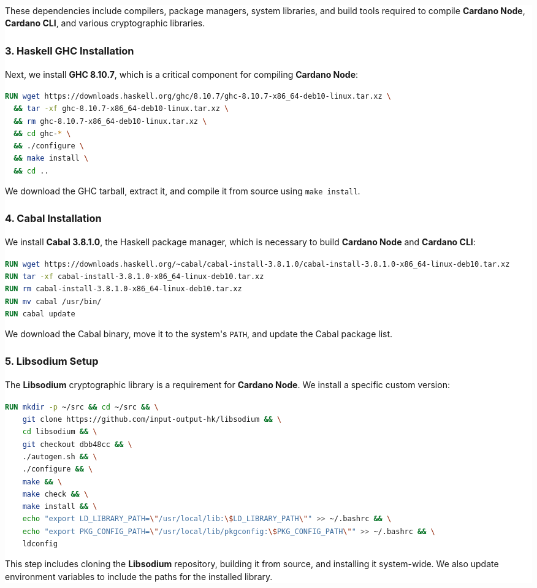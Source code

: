 These dependencies include compilers, package managers, system libraries, and build tools required to compile **Cardano Node**, **Cardano CLI**, and various cryptographic libraries.

### 3. Haskell GHC Installation

Next, we install **GHC 8.10.7**, which is a critical component for compiling **Cardano Node**:

```dockerfile
RUN wget https://downloads.haskell.org/ghc/8.10.7/ghc-8.10.7-x86_64-deb10-linux.tar.xz \
  && tar -xf ghc-8.10.7-x86_64-deb10-linux.tar.xz \
  && rm ghc-8.10.7-x86_64-deb10-linux.tar.xz \
  && cd ghc-* \
  && ./configure \
  && make install \
  && cd ..
```

We download the GHC tarball, extract it, and compile it from source using `make install`.

### 4. Cabal Installation

We install **Cabal 3.8.1.0**, the Haskell package manager, which is necessary to build **Cardano Node** and **Cardano CLI**:

```dockerfile
RUN wget https://downloads.haskell.org/~cabal/cabal-install-3.8.1.0/cabal-install-3.8.1.0-x86_64-linux-deb10.tar.xz
RUN tar -xf cabal-install-3.8.1.0-x86_64-linux-deb10.tar.xz
RUN rm cabal-install-3.8.1.0-x86_64-linux-deb10.tar.xz
RUN mv cabal /usr/bin/
RUN cabal update
```

We download the Cabal binary, move it to the system's `PATH`, and update the Cabal package list.

### 5. Libsodium Setup

The **Libsodium** cryptographic library is a requirement for **Cardano Node**. We install a specific custom version:

```dockerfile
RUN mkdir -p ~/src && cd ~/src && \
    git clone https://github.com/input-output-hk/libsodium && \
    cd libsodium && \
    git checkout dbb48cc && \
    ./autogen.sh && \
    ./configure && \
    make && \
    make check && \
    make install && \
    echo "export LD_LIBRARY_PATH=\"/usr/local/lib:\$LD_LIBRARY_PATH\"" >> ~/.bashrc && \
    echo "export PKG_CONFIG_PATH=\"/usr/local/lib/pkgconfig:\$PKG_CONFIG_PATH\"" >> ~/.bashrc && \
    ldconfig
```

This step includes cloning the **Libsodium** repository, building it from source, and installing it system-wide. We also update environment variables to include the paths for the installed library.
